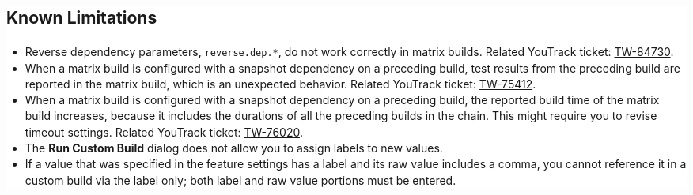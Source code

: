 
## Known Limitations

* Reverse dependency parameters, `reverse.dep.*`, do not work correctly in matrix builds. Related YouTrack ticket: [TW-84730](https://youtrack.jetbrains.com/issue/TW-84730).
* When a matrix build is configured with a snapshot dependency on a preceding build, test results from the preceding build are reported in the matrix build, which is an unexpected behavior. Related YouTrack ticket: [TW-75412](https://youtrack.jetbrains.com/issue/TW-75412).
* When a matrix build is configured with a snapshot dependency on a preceding build, the reported build time of the matrix build increases, because it includes the durations of all the preceding builds in the chain. This might require you to revise timeout settings. Related YouTrack ticket: [TW-76020](https://youtrack.jetbrains.com/issue/TW-76020).
* The **Run Custom Build** dialog does not allow you to assign labels to new values.
* If a value that was specified in the feature settings has a label and its raw value includes a comma, you cannot reference it in a custom build via the label only; both label and raw value portions must be entered.
